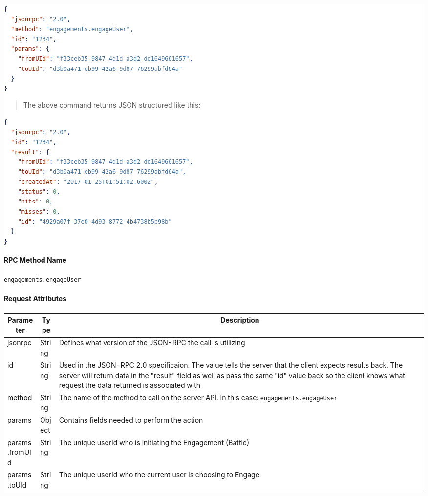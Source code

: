 ```json
{
  "jsonrpc": "2.0",
  "method": "engagements.engageUser",
  "id": "1234",
  "params": {
    "fromUId": "f33ceb35-9847-4d1d-a3d2-dd1649661657",
    "toUId": "d3b0a471-eb99-42a6-9d87-76299abfd64a"
  }
}
```

```json-doc

```

> The above command returns JSON structured like this:

```json
{
  "jsonrpc": "2.0",
  "id": "1234",
  "result": {
    "fromUId": "f33ceb35-9847-4d1d-a3d2-dd1649661657",
    "toUId": "d3b0a471-eb99-42a6-9d87-76299abfd64a",
    "createdAt": "2017-01-25T01:51:02.600Z",
    "status": 0,
    "hits": 0,
    "misses": 0,
    "id": "4929a07f-37e0-4d93-8772-4b4738b5b98b"
  }
}
```

```json-doc

```

#### RPC Method Name
`engagements.engageUser`

#### Request Attributes

| Parameter | Type | Description |
| ---- | ---- | ---- |
| jsonrpc | String | Defines what version of the JSON-RPC the call is utilizing |
| id | String | Used in the JSON-RPC 2.0 specificaion. The value tells the server that the client expects results back. The server will return data in the "result" field as well as pass the same "id" value back so the client knows what request the data returned is associated with |
| method | String | The name of the method to call on the server API. In this case: `engagements.engageUser` |
| params | Object | Contains fields needed to perform the action |
| params.fromUId | String | The unique userId who is initiating the Engagement (Battle) |
| params.toUId | String | The unique userId who the current user is choosing to Engage |
